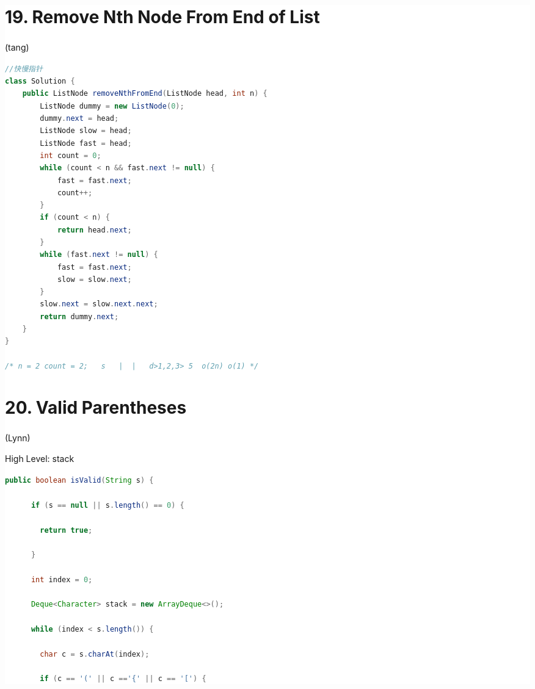 ```java

```





# 19. Remove Nth Node From End of List 

(tang)

```java
//快慢指针
class Solution {
	public ListNode removeNthFromEnd(ListNode head, int n) {
		ListNode dummy = new ListNode(0);
		dummy.next = head;
		ListNode slow = head;
		ListNode fast = head;
		int count = 0;
		while (count < n && fast.next != null) {
			fast = fast.next;
			count++;
		}
		if (count < n) {
			return head.next;
		}
		while (fast.next != null) {
			fast = fast.next;
			slow = slow.next;
		}
		slow.next = slow.next.next;
		return dummy.next;
	}
} 

/* n = 2 count = 2;   s   |  |   d>1,2,3> 5  o(2n) o(1) */
```



# 20. Valid Parentheses

(Lynn)

High Level: stack

```java
public boolean isValid(String s) {

      if (s == null || s.length() == 0) {

        return true;

      }

      int index = 0;

      Deque<Character> stack = new ArrayDeque<>();

      while (index < s.length()) {

        char c = s.charAt(index);

        if (c == '(' || c =='{' || c == '[') {

```